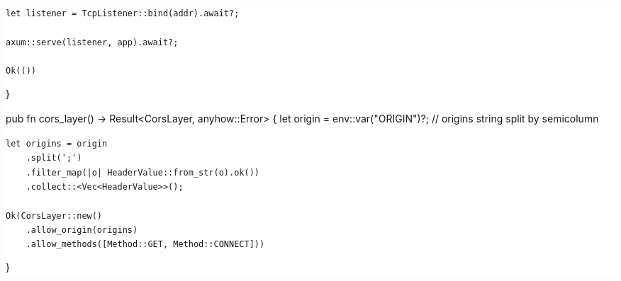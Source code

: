     let listener = TcpListener::bind(addr).await?;

    axum::serve(listener, app).await?;

    Ok(())
}

pub fn cors_layer() -> Result<CorsLayer, anyhow::Error> {
    let origin = env::var("ORIGIN")?; // origins string split by semicolumn

    let origins = origin
        .split(';')
        .filter_map(|o| HeaderValue::from_str(o).ok())
        .collect::<Vec<HeaderValue>>();

    Ok(CorsLayer::new()
        .allow_origin(origins)
        .allow_methods([Method::GET, Method::CONNECT]))
}

